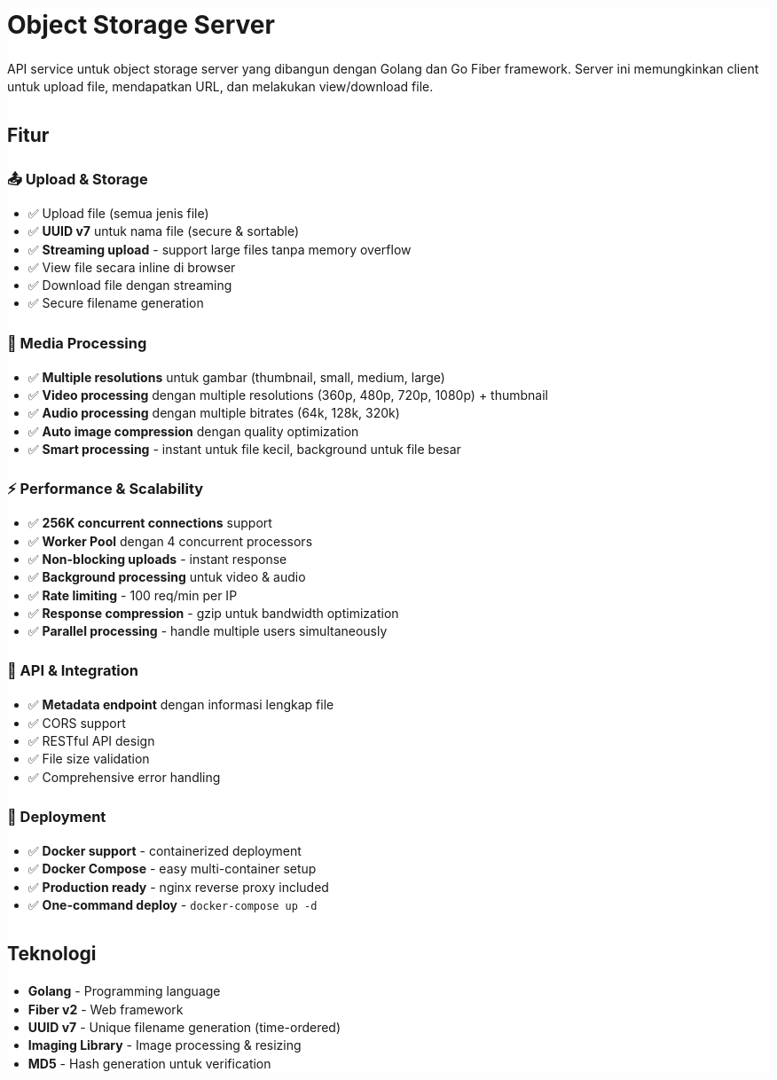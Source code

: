 # Object Storage Server

API service untuk object storage server yang dibangun dengan Golang dan Go Fiber framework. Server ini memungkinkan client untuk upload file, mendapatkan URL, dan melakukan view/download file.

## Fitur

### 📤 Upload & Storage
- ✅ Upload file (semua jenis file)
- ✅ **UUID v7** untuk nama file (secure & sortable)
- ✅ **Streaming upload** - support large files tanpa memory overflow
- ✅ View file secara inline di browser
- ✅ Download file dengan streaming
- ✅ Secure filename generation

### 🎨 Media Processing
- ✅ **Multiple resolutions** untuk gambar (thumbnail, small, medium, large)
- ✅ **Video processing** dengan multiple resolutions (360p, 480p, 720p, 1080p) + thumbnail
- ✅ **Audio processing** dengan multiple bitrates (64k, 128k, 320k)
- ✅ **Auto image compression** dengan quality optimization
- ✅ **Smart processing** - instant untuk file kecil, background untuk file besar

### ⚡ Performance & Scalability
- ✅ **256K concurrent connections** support
- ✅ **Worker Pool** dengan 4 concurrent processors
- ✅ **Non-blocking uploads** - instant response
- ✅ **Background processing** untuk video & audio
- ✅ **Rate limiting** - 100 req/min per IP
- ✅ **Response compression** - gzip untuk bandwidth optimization
- ✅ **Parallel processing** - handle multiple users simultaneously

### 🔧 API & Integration
- ✅ **Metadata endpoint** dengan informasi lengkap file
- ✅ CORS support
- ✅ RESTful API design
- ✅ File size validation
- ✅ Comprehensive error handling

### 🐳 Deployment
- ✅ **Docker support** - containerized deployment
- ✅ **Docker Compose** - easy multi-container setup
- ✅ **Production ready** - nginx reverse proxy included
- ✅ **One-command deploy** - `docker-compose up -d`

## Teknologi

- **Golang** - Programming language
- **Fiber v2** - Web framework
- **UUID v7** - Unique filename generation (time-ordered)
- **Imaging Library** - Image processing & resizing
- **MD5** - Hash generation untuk verification
